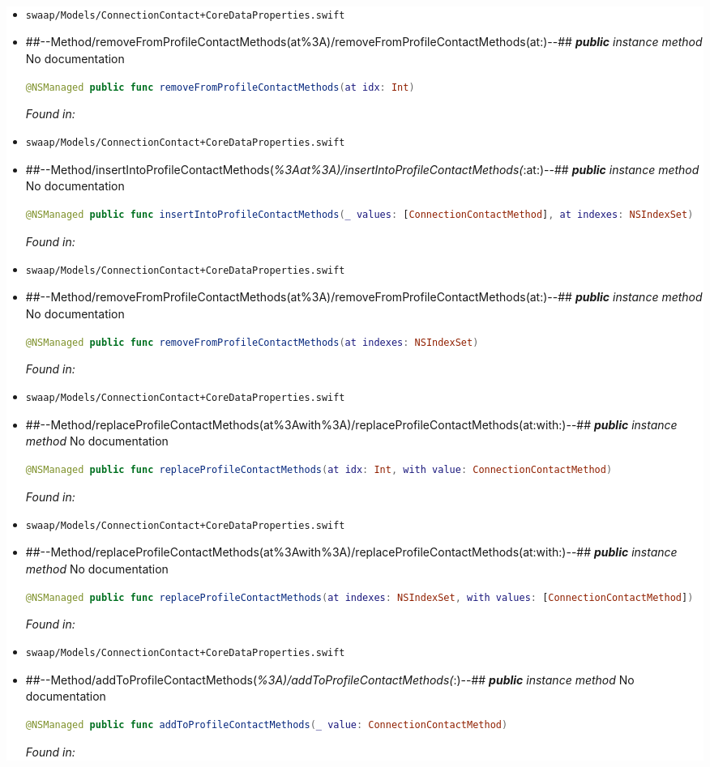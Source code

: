 * `swaap/Models/ConnectionContact+CoreDataProperties.swift`
* ##--Method/removeFromProfileContactMethods(at%3A)/removeFromProfileContactMethods(at:)--##
	***public*** *instance method*
	No documentation
	```swift
	@NSManaged public func removeFromProfileContactMethods(at idx: Int)
	```
	*Found in:*

* `swaap/Models/ConnectionContact+CoreDataProperties.swift`
* ##--Method/insertIntoProfileContactMethods(_%3Aat%3A)/insertIntoProfileContactMethods(_:at:)--##
	***public*** *instance method*
	No documentation
	```swift
	@NSManaged public func insertIntoProfileContactMethods(_ values: [ConnectionContactMethod], at indexes: NSIndexSet)
	```
	*Found in:*

* `swaap/Models/ConnectionContact+CoreDataProperties.swift`
* ##--Method/removeFromProfileContactMethods(at%3A)/removeFromProfileContactMethods(at:)--##
	***public*** *instance method*
	No documentation
	```swift
	@NSManaged public func removeFromProfileContactMethods(at indexes: NSIndexSet)
	```
	*Found in:*

* `swaap/Models/ConnectionContact+CoreDataProperties.swift`
* ##--Method/replaceProfileContactMethods(at%3Awith%3A)/replaceProfileContactMethods(at:with:)--##
	***public*** *instance method*
	No documentation
	```swift
	@NSManaged public func replaceProfileContactMethods(at idx: Int, with value: ConnectionContactMethod)
	```
	*Found in:*

* `swaap/Models/ConnectionContact+CoreDataProperties.swift`
* ##--Method/replaceProfileContactMethods(at%3Awith%3A)/replaceProfileContactMethods(at:with:)--##
	***public*** *instance method*
	No documentation
	```swift
	@NSManaged public func replaceProfileContactMethods(at indexes: NSIndexSet, with values: [ConnectionContactMethod])
	```
	*Found in:*

* `swaap/Models/ConnectionContact+CoreDataProperties.swift`
* ##--Method/addToProfileContactMethods(_%3A)/addToProfileContactMethods(_:)--##
	***public*** *instance method*
	No documentation
	```swift
	@NSManaged public func addToProfileContactMethods(_ value: ConnectionContactMethod)
	```
	*Found in:*
